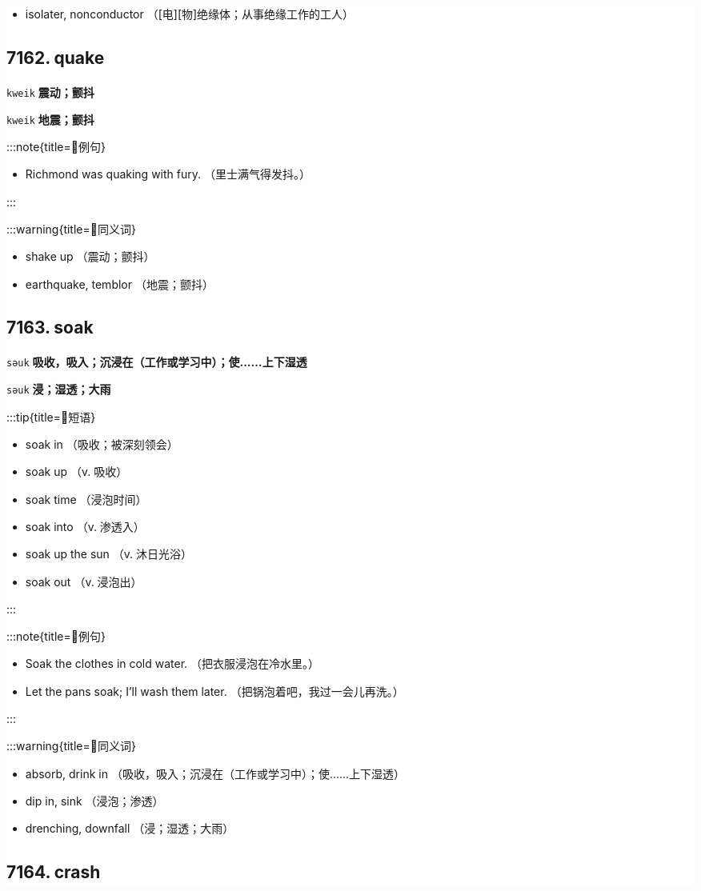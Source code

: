- isolater, nonconductor （[电][物]绝缘体；从事绝缘工作的工人）


## 7162. quake

`kweik`  **震动；颤抖**

`kweik`  **地震；颤抖**

:::note{title=🎤例句}

- Richmond was quaking with fury. （里士满气得发抖。）

:::

:::warning{title=🤔同义词}

- shake up （震动；颤抖）

- earthquake, temblor （地震；颤抖）


## 7163. soak

`səuk`  **吸收，吸入；沉浸在（工作或学习中）；使……上下湿透**

`səuk`  **浸；湿透；大雨**

:::tip{title=🤩短语}

- soak in （吸收；被深刻领会）

- soak up （v. 吸收）

- soak time （浸泡时间）

- soak into （v. 渗透入）

- soak up the sun （v. 沐日光浴）

- soak out （v. 浸泡出）

:::

:::note{title=🎤例句}

- Soak the clothes in cold water. （把衣服浸泡在冷水里。）

- Let the pans soak; I’ll wash them later. （把锅泡着吧，我过一会儿再洗。）

:::

:::warning{title=🤔同义词}

- absorb, drink in （吸收，吸入；沉浸在（工作或学习中）；使……上下湿透）

- dip in, sink （浸泡；渗透）

- drenching, downfall （浸；湿透；大雨）


## 7164. crash
